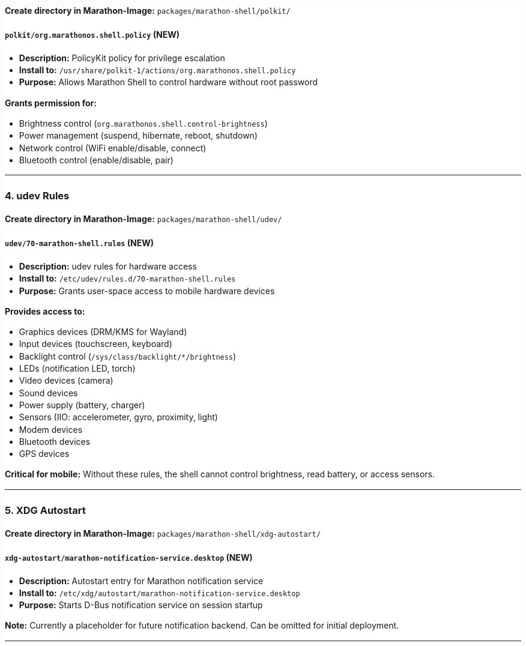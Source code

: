 **Create directory in Marathon-Image:** `packages/marathon-shell/polkit/`

#### `polkit/org.marathonos.shell.policy` (NEW)
- **Description:** PolicyKit policy for privilege escalation
- **Install to:** `/usr/share/polkit-1/actions/org.marathonos.shell.policy`
- **Purpose:** Allows Marathon Shell to control hardware without root password

**Grants permission for:**
- Brightness control (`org.marathonos.shell.control-brightness`)
- Power management (suspend, hibernate, reboot, shutdown)
- Network control (WiFi enable/disable, connect)
- Bluetooth control (enable/disable, pair)

---

### 4. udev Rules

**Create directory in Marathon-Image:** `packages/marathon-shell/udev/`

#### `udev/70-marathon-shell.rules` (NEW)
- **Description:** udev rules for hardware access
- **Install to:** `/etc/udev/rules.d/70-marathon-shell.rules`
- **Purpose:** Grants user-space access to mobile hardware devices

**Provides access to:**
- Graphics devices (DRM/KMS for Wayland)
- Input devices (touchscreen, keyboard)
- Backlight control (`/sys/class/backlight/*/brightness`)
- LEDs (notification LED, torch)
- Video devices (camera)
- Sound devices
- Power supply (battery, charger)
- Sensors (IIO: accelerometer, gyro, proximity, light)
- Modem devices
- Bluetooth devices
- GPS devices

**Critical for mobile:** Without these rules, the shell cannot control brightness, read battery, or access sensors.

---

### 5. XDG Autostart

**Create directory in Marathon-Image:** `packages/marathon-shell/xdg-autostart/`

#### `xdg-autostart/marathon-notification-service.desktop` (NEW)
- **Description:** Autostart entry for Marathon notification service
- **Install to:** `/etc/xdg/autostart/marathon-notification-service.desktop`
- **Purpose:** Starts D-Bus notification service on session startup

**Note:** Currently a placeholder for future notification backend. Can be omitted for initial deployment.

---
